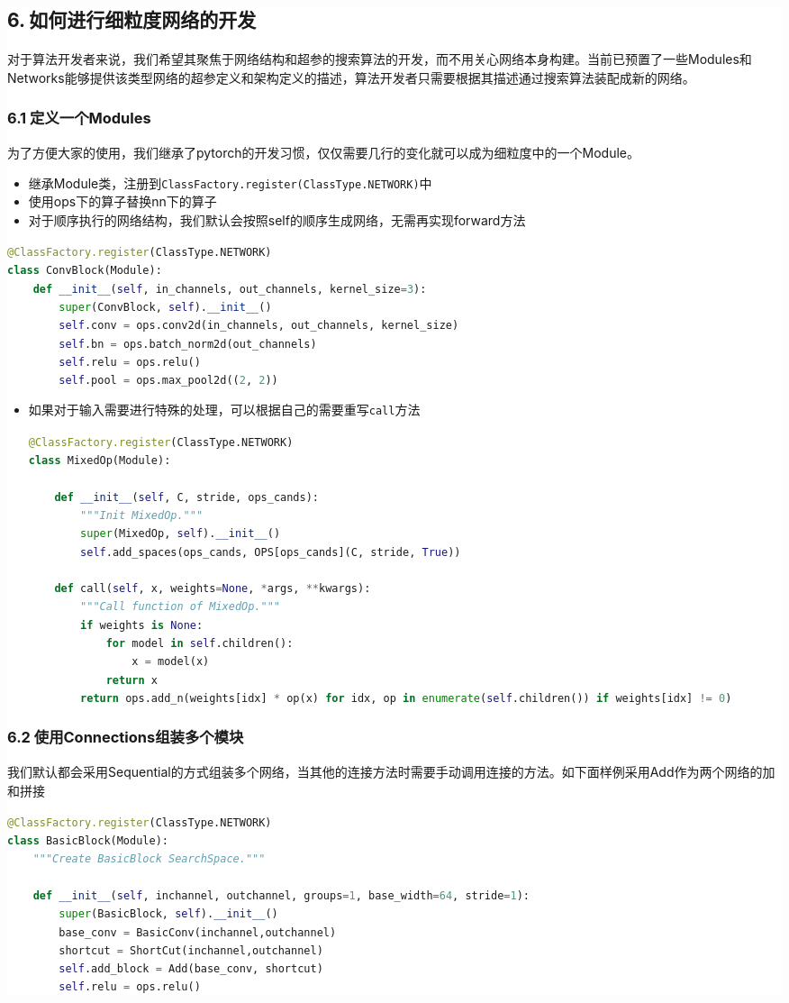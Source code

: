 ## 6. 如何进行细粒度网络的开发

对于算法开发者来说，我们希望其聚焦于网络结构和超参的搜索算法的开发，而不用关心网络本身构建。当前已预置了一些Modules和Networks能够提供该类型网络的超参定义和架构定义的描述，算法开发者只需要根据其描述通过搜索算法装配成新的网络。

### 6.1 定义一个Modules

为了方便大家的使用，我们继承了pytorch的开发习惯，仅仅需要几行的变化就可以成为细粒度中的一个Module。

- 继承Module类，注册到`ClassFactory.register(ClassType.NETWORK)`中
- 使用ops下的算子替换nn下的算子
- 对于顺序执行的网络结构，我们默认会按照self的顺序生成网络，无需再实现forward方法

```python
@ClassFactory.register(ClassType.NETWORK)
class ConvBlock(Module):
    def __init__(self, in_channels, out_channels, kernel_size=3):
        super(ConvBlock, self).__init__()
        self.conv = ops.conv2d(in_channels, out_channels, kernel_size)
        self.bn = ops.batch_norm2d(out_channels)
        self.relu = ops.relu()
        self.pool = ops.max_pool2d((2, 2))
```

- 如果对于输入需要进行特殊的处理，可以根据自己的需要重写`call`方法

  ```python
  @ClassFactory.register(ClassType.NETWORK)
  class MixedOp(Module):

      def __init__(self, C, stride, ops_cands):
          """Init MixedOp."""
          super(MixedOp, self).__init__()
          self.add_spaces(ops_cands, OPS[ops_cands](C, stride, True))
  
      def call(self, x, weights=None, *args, **kwargs):
          """Call function of MixedOp."""
          if weights is None:
              for model in self.children():
                  x = model(x)
              return x
          return ops.add_n(weights[idx] * op(x) for idx, op in enumerate(self.children()) if weights[idx] != 0)
  ```

### 6.2 使用Connections组装多个模块

我们默认都会采用Sequential的方式组装多个网络，当其他的连接方法时需要手动调用连接的方法。如下面样例采用Add作为两个网络的加和拼接

```python
@ClassFactory.register(ClassType.NETWORK)
class BasicBlock(Module):
    """Create BasicBlock SearchSpace."""

    def __init__(self, inchannel, outchannel, groups=1, base_width=64, stride=1):
        super(BasicBlock, self).__init__()
        base_conv = BasicConv(inchannel,outchannel)
        shortcut = ShortCut(inchannel,outchannel)
        self.add_block = Add(base_conv, shortcut)
        self.relu = ops.relu()
```
